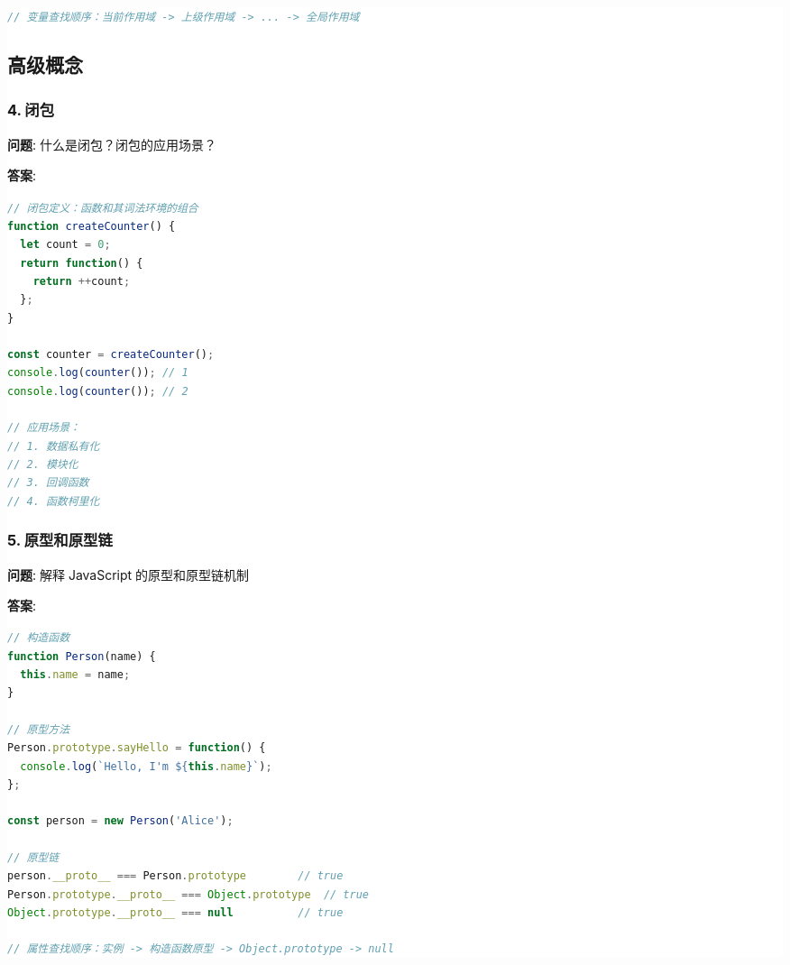 ```javascript
// 变量查找顺序：当前作用域 -> 上级作用域 -> ... -> 全局作用域
```

## 高级概念

### 4. 闭包
**问题**: 什么是闭包？闭包的应用场景？

**答案**:
```javascript
// 闭包定义：函数和其词法环境的组合
function createCounter() {
  let count = 0;
  return function() {
    return ++count;
  };
}

const counter = createCounter();
console.log(counter()); // 1
console.log(counter()); // 2

// 应用场景：
// 1. 数据私有化
// 2. 模块化
// 3. 回调函数
// 4. 函数柯里化
```

### 5. 原型和原型链
**问题**: 解释 JavaScript 的原型和原型链机制

**答案**:
```javascript
// 构造函数
function Person(name) {
  this.name = name;
}

// 原型方法
Person.prototype.sayHello = function() {
  console.log(`Hello, I'm ${this.name}`);
};

const person = new Person('Alice');

// 原型链
person.__proto__ === Person.prototype        // true
Person.prototype.__proto__ === Object.prototype  // true
Object.prototype.__proto__ === null          // true

// 属性查找顺序：实例 -> 构造函数原型 -> Object.prototype -> null
```
